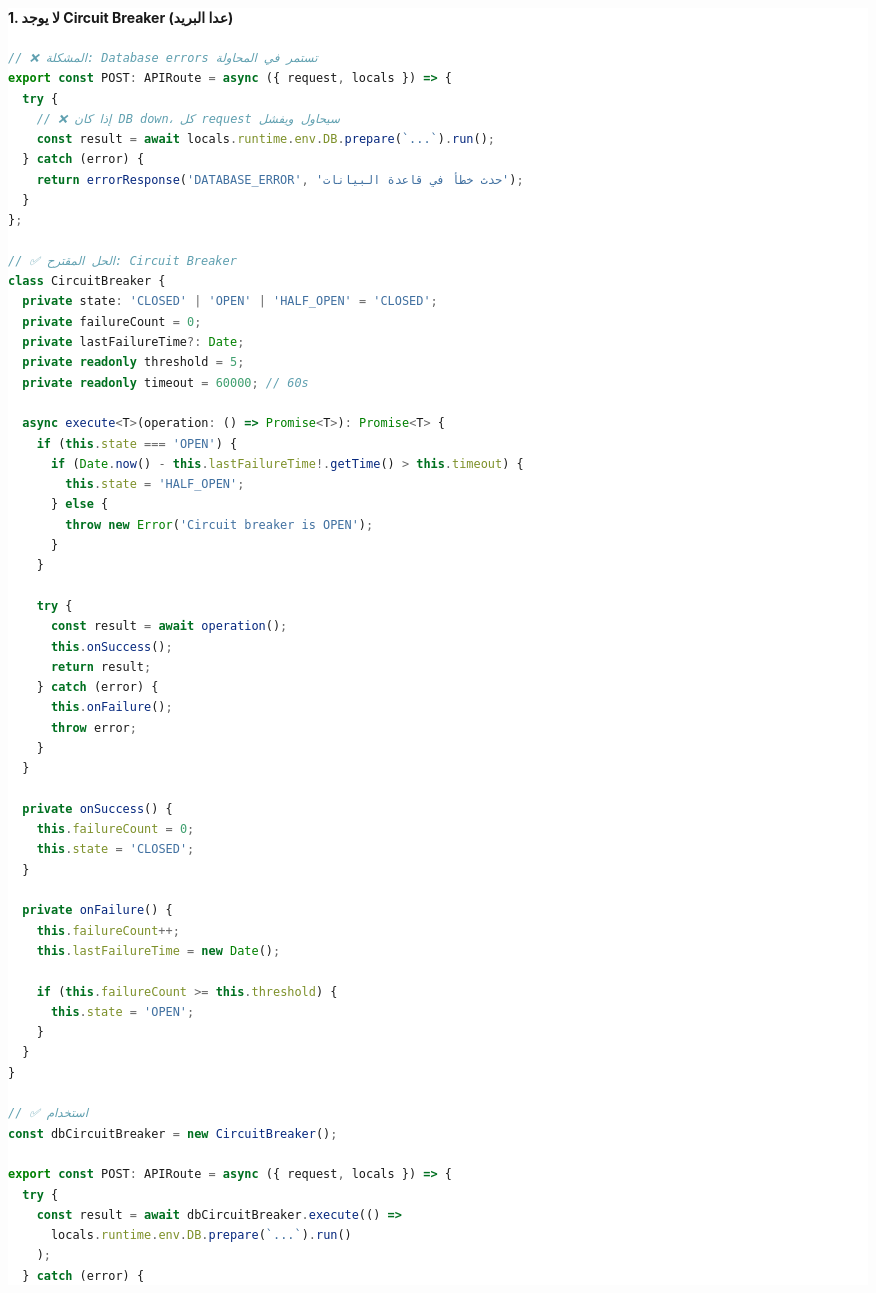 #### 1. لا يوجد Circuit Breaker (عدا البريد)

```typescript
// ❌ المشكلة: Database errors تستمر في المحاولة
export const POST: APIRoute = async ({ request, locals }) => {
  try {
    // ❌ إذا كان DB down، كل request سيحاول ويفشل
    const result = await locals.runtime.env.DB.prepare(`...`).run();
  } catch (error) {
    return errorResponse('DATABASE_ERROR', 'حدث خطأ في قاعدة البيانات');
  }
};

// ✅ الحل المقترح: Circuit Breaker
class CircuitBreaker {
  private state: 'CLOSED' | 'OPEN' | 'HALF_OPEN' = 'CLOSED';
  private failureCount = 0;
  private lastFailureTime?: Date;
  private readonly threshold = 5;
  private readonly timeout = 60000; // 60s

  async execute<T>(operation: () => Promise<T>): Promise<T> {
    if (this.state === 'OPEN') {
      if (Date.now() - this.lastFailureTime!.getTime() > this.timeout) {
        this.state = 'HALF_OPEN';
      } else {
        throw new Error('Circuit breaker is OPEN');
      }
    }

    try {
      const result = await operation();
      this.onSuccess();
      return result;
    } catch (error) {
      this.onFailure();
      throw error;
    }
  }

  private onSuccess() {
    this.failureCount = 0;
    this.state = 'CLOSED';
  }

  private onFailure() {
    this.failureCount++;
    this.lastFailureTime = new Date();

    if (this.failureCount >= this.threshold) {
      this.state = 'OPEN';
    }
  }
}

// ✅ استخدام
const dbCircuitBreaker = new CircuitBreaker();

export const POST: APIRoute = async ({ request, locals }) => {
  try {
    const result = await dbCircuitBreaker.execute(() =>
      locals.runtime.env.DB.prepare(`...`).run()
    );
  } catch (error) {
```